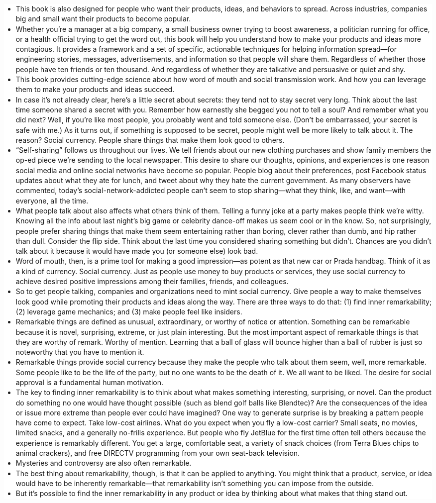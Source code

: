 - This book is also designed for people who want their products, ideas, and behaviors to spread. Across industries, companies big and small want their products to become popular.
- Whether you’re a manager at a big company, a small business owner trying to boost awareness, a politician running for office, or a health official trying to get the word out, this book will help you understand how to make your products and ideas more contagious. It provides a framework and a set of specific, actionable techniques for helping information spread—for engineering stories, messages, advertisements, and information so that people will share them. Regardless of whether those people have ten friends or ten thousand. And regardless of whether they are talkative and persuasive or quiet and shy.
- This book provides cutting-edge science about how word of mouth and social transmission work. And how you can leverage them to make your products and ideas succeed.
- In case it’s not already clear, here’s a little secret about secrets: they tend not to stay secret very long. Think about the last time someone shared a secret with you. Remember how earnestly she begged you not to tell a soul? And remember what you did next? Well, if you’re like most people, you probably went and told someone else. (Don’t be embarrassed, your secret is safe with me.) As it turns out, if something is supposed to be secret, people might well be more likely to talk about it. The reason? Social currency. People share things that make them look good to others.
- “Self-sharing” follows us throughout our lives. We tell friends about our new clothing purchases and show family members the op-ed piece we’re sending to the local newspaper. This desire to share our thoughts, opinions, and experiences is one reason social media and online social networks have become so popular. People blog about their preferences, post Facebook status updates about what they ate for lunch, and tweet about why they hate the current government. As many observers have commented, today’s social-network-addicted people can’t seem to stop sharing—what they think, like, and want—with everyone, all the time.
- What people talk about also affects what others think of them. Telling a funny joke at a party makes people think we’re witty. Knowing all the info about last night’s big game or celebrity dance-off makes us seem cool or in the know. So, not surprisingly, people prefer sharing things that make them seem entertaining rather than boring, clever rather than dumb, and hip rather than dull. Consider the flip side. Think about the last time you considered sharing something but didn’t. Chances are you didn’t talk about it because it would have made you (or someone else) look bad.
- Word of mouth, then, is a prime tool for making a good impression—as potent as that new car or Prada handbag. Think of it as a kind of currency. Social currency. Just as people use money to buy products or services, they use social currency to achieve desired positive impressions among their families, friends, and colleagues.
- So to get people talking, companies and organizations need to mint social currency. Give people a way to make themselves look good while promoting their products and ideas along the way. There are three ways to do that: (1) find inner remarkability; (2) leverage game mechanics; and (3) make people feel like insiders.
- Remarkable things are defined as unusual, extraordinary, or worthy of notice or attention. Something can be remarkable because it is novel, surprising, extreme, or just plain interesting. But the most important aspect of remarkable things is that they are worthy of remark. Worthy of mention. Learning that a ball of glass will bounce higher than a ball of rubber is just so noteworthy that you have to mention it.
- Remarkable things provide social currency because they make the people who talk about them seem, well, more remarkable. Some people like to be the life of the party, but no one wants to be the death of it. We all want to be liked. The desire for social approval is a fundamental human motivation.
- The key to finding inner remarkability is to think about what makes something interesting, surprising, or novel. Can the product do something no one would have thought possible (such as blend golf balls like Blendtec)? Are the consequences of the idea or issue more extreme than people ever could have imagined? One way to generate surprise is by breaking a pattern people have come to expect. Take low-cost airlines. What do you expect when you fly a low-cost carrier? Small seats, no movies, limited snacks, and a generally no-frills experience. But people who fly JetBlue for the first time often tell others because the experience is remarkably different. You get a large, comfortable seat, a variety of snack choices (from Terra Blues chips to animal crackers), and free DIRECTV programming from your own seat-back television.
- Mysteries and controversy are also often remarkable.
- The best thing about remarkability, though, is that it can be applied to anything. You might think that a product, service, or idea would have to be inherently remarkable—that remarkability isn’t something you can impose from the outside.
- But it’s possible to find the inner remarkability in any product or idea by thinking about what makes that thing stand out.